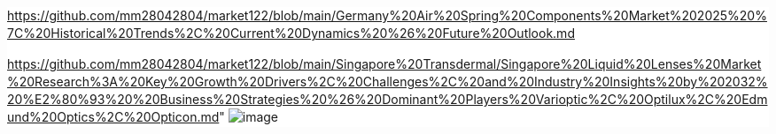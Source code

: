 <a href=https://github.com/mm28042804/market122/blob/main/Germany%20Air%20Spring%20Components%20Market%202025%20%7C%20Historical%20Trends%2C%20Current%20Dynamics%20%26%20Future%20Outlook.md>https://github.com/mm28042804/market122/blob/main/Germany%20Air%20Spring%20Components%20Market%202025%20%7C%20Historical%20Trends%2C%20Current%20Dynamics%20%26%20Future%20Outlook.md</a>

<a href=https://github.com/mm28042804/market122/blob/main/Singapore%20Transdermal/Singapore%20Liquid%20Lenses%20Market%20Research%3A%20Key%20Growth%20Drivers%2C%20Challenges%2C%20and%20Industry%20Insights%20by%202032%20%E2%80%93%20%20Business%20Strategies%20%26%20Dominant%20Players%20Varioptic%2C%20Optilux%2C%20Edmund%20Optics%2C%20Opticon.md>https://github.com/mm28042804/market122/blob/main/Singapore%20Transdermal/Singapore%20Liquid%20Lenses%20Market%20Research%3A%20Key%20Growth%20Drivers%2C%20Challenges%2C%20and%20Industry%20Insights%20by%202032%20%E2%80%93%20%20Business%20Strategies%20%26%20Dominant%20Players%20Varioptic%2C%20Optilux%2C%20Edmund%20Optics%2C%20Opticon.md</a>"
![image](https://github.com/user-attachments/assets/5f1ab1d6-7caa-486e-a4a6-28c388b4ca74)
